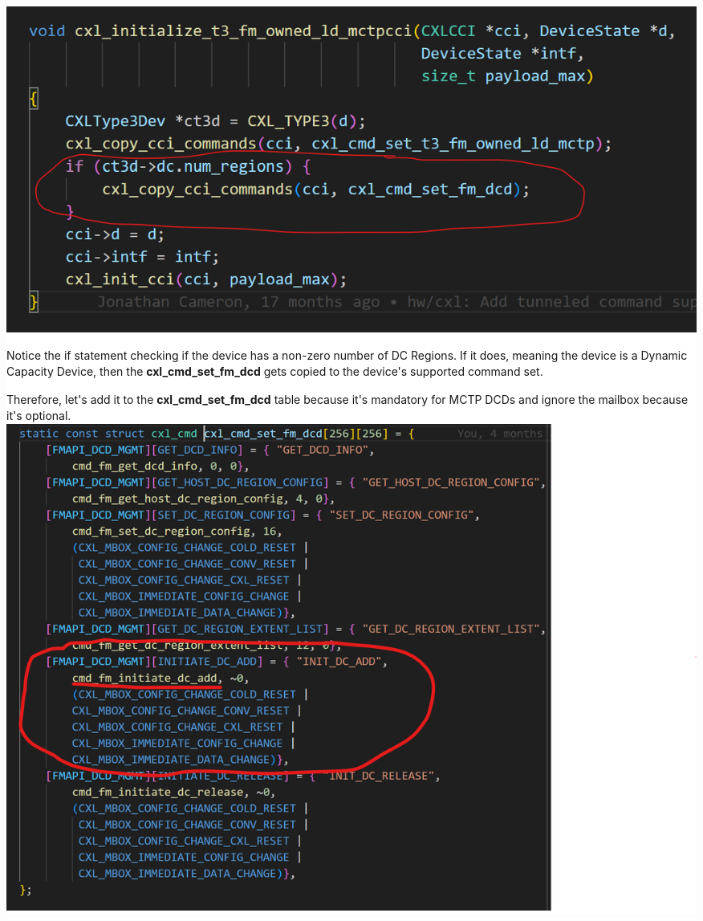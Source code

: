 ![init_cci](./images/initialize_cci.png)

Notice the if statement checking if the device has a non-zero number of DC Regions.
If it does, meaning the device is a Dynamic Capacity Device, then the **cxl_cmd_set_fm_dcd** gets copied to the device's supported command set.

Therefore, let's add it to the **cxl_cmd_set_fm_dcd** table because it's mandatory
for MCTP DCDs and ignore the mailbox because it's optional.
![qemu_cmd_set](./images/qemu_cmd_set.png)
